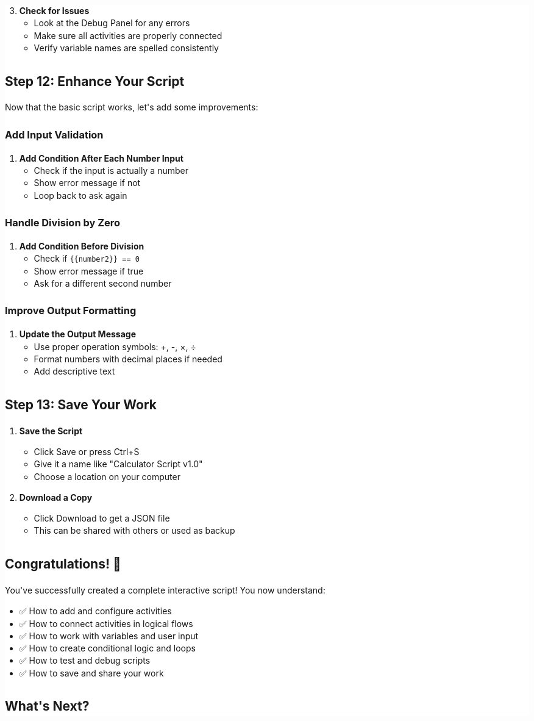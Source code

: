 3. **Check for Issues**
   - Look at the Debug Panel for any errors
   - Make sure all activities are properly connected
   - Verify variable names are spelled consistently

## Step 12: Enhance Your Script

Now that the basic script works, let's add some improvements:

### Add Input Validation
1. **Add Condition After Each Number Input**
   - Check if the input is actually a number
   - Show error message if not
   - Loop back to ask again

### Handle Division by Zero
1. **Add Condition Before Division**
   - Check if `{{number2}} == 0`
   - Show error message if true
   - Ask for a different second number

### Improve Output Formatting
1. **Update the Output Message**
   - Use proper operation symbols: +, -, ×, ÷
   - Format numbers with decimal places if needed
   - Add descriptive text

## Step 13: Save Your Work

1. **Save the Script**
   - Click Save or press Ctrl+S
   - Give it a name like "Calculator Script v1.0"
   - Choose a location on your computer

2. **Download a Copy**
   - Click Download to get a JSON file
   - This can be shared with others or used as backup

## Congratulations! 🎉

You've successfully created a complete interactive script! You now understand:

- ✅ How to add and configure activities
- ✅ How to connect activities in logical flows
- ✅ How to work with variables and user input
- ✅ How to create conditional logic and loops
- ✅ How to test and debug scripts
- ✅ How to save and share your work

## What's Next?
